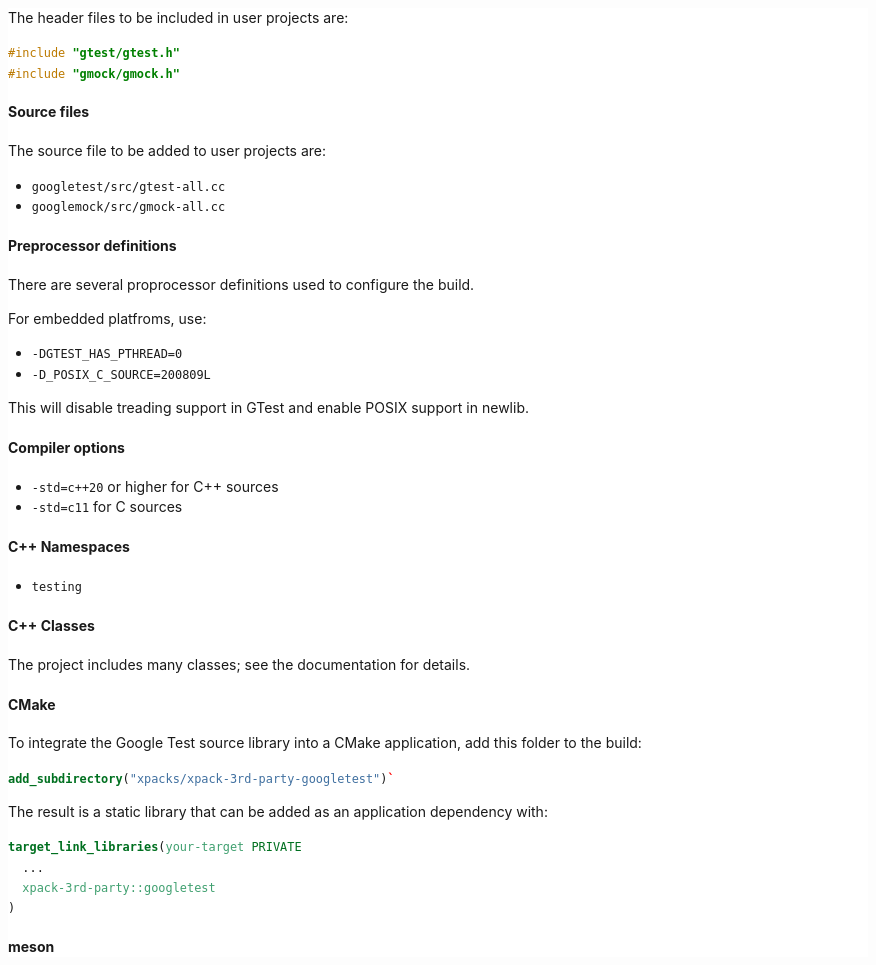 The header files to be included in user projects are:

```c++
#include "gtest/gtest.h"
#include "gmock/gmock.h"
```

#### Source files

The source file to be added to user projects are:

- `googletest/src/gtest-all.cc`
- `googlemock/src/gmock-all.cc`

#### Preprocessor definitions

There are several proprocessor definitions used to configure the build.

For embedded platfroms, use:

- `-DGTEST_HAS_PTHREAD=0`
- `-D_POSIX_C_SOURCE=200809L`

This will disable treading support in GTest and enable POSIX support in newlib.

#### Compiler options

- `-std=c++20` or higher for C++ sources
- `-std=c11` for C sources

#### C++ Namespaces

- `testing`

#### C++ Classes

The project includes many classes; see the documentation for details.

#### CMake

To integrate the Google Test source library into a CMake application,
add this folder to the build:

```cmake
add_subdirectory("xpacks/xpack-3rd-party-googletest")`
```

The result is a static library that can be added as an application
dependency with:

```cmake
target_link_libraries(your-target PRIVATE
  ...
  xpack-3rd-party::googletest
)
```

#### meson
